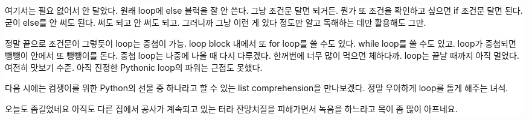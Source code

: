 여기서는 필요 없어서 안 달았다. 원래 loop에 else 블럭을 잘 안 쓴다. 그냥 조건문 달면 되거든. 뭔가 또 조건을 확인하고 싶으면 if 조건문 달면 된다. 굳이 else를 안 써도 된다. 써도 되고 안 써도 되고. 그러니까 그냥 이런 게 있다 정도만 알고 독해하는 데만 활용해도 그만.


정말 끝으로 조건문이 그렇듯이 loop는 중첩이 가능. loop block 내에서 또 for loop를 쓸 수도 있다. while loop를 쓸 수도 있고. loop가 중첩되면 뺑뺑이 안에서 또 뺑뺑이를 돈다. 중첩 loop는 나중에 나올 때 다시 다루겠다. 한꺼번에 너무 많이 먹으면 체하다까. loop는 끝날 때까지 아직 멀었다. 여전히 맛보기 수준. 아직 진정한 Pythonic loop의 파워는 근접도 못했다.

다음 시에는 컴쟁이를 위한 Python의 선물 중 하나라고 할 수 있는 list comprehension을 만나보겠다. 정말 우아하게 loop를 돌게 해주는 녀석. 

오늘도 좀길었네요 아직도 다른 집에서 공사가 계속되고 있는 터라 잔망치질을 피해가면서 녹음을 하느라고 목이 좀 많이 아프네요.